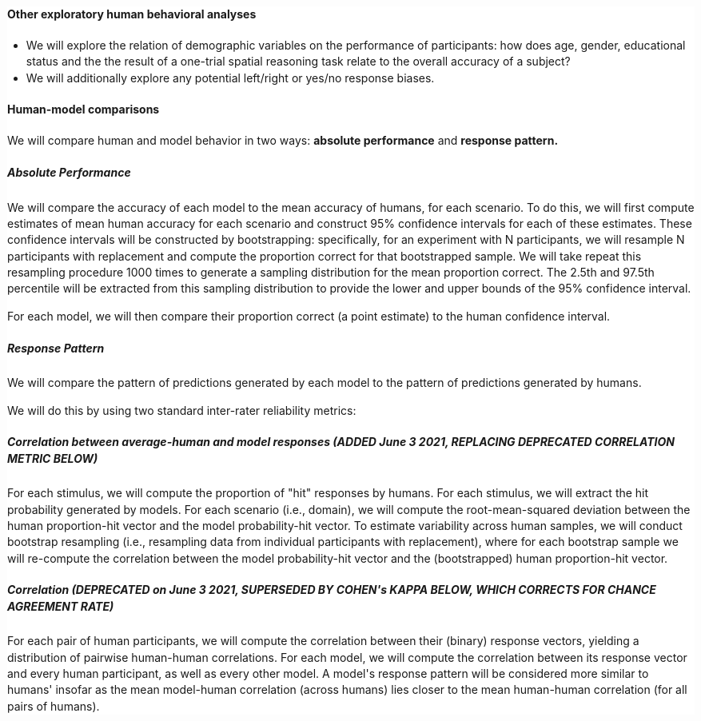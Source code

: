#### Other exploratory human behavioral analyses
* We will explore the relation of demographic variables on the performance of participants: how does age, gender, educational status and the the result of a one-trial spatial reasoning task relate to the overall accuracy of a subject?
* We will additionally explore any potential left/right or yes/no response biases. 

#### Human-model comparisons
We will compare human and model behavior in two ways: **absolute performance** and **response pattern.**

##### **Absolute Performance** 
We will compare the accuracy of each model to the mean accuracy of humans, for each scenario. 
To do this, we will first compute estimates of mean human accuracy for each scenario and construct 95% confidence intervals for each of these estimates. 
These confidence intervals will be constructed by bootstrapping: specifically, for an experiment with N participants, we will resample N participants with replacement and compute the proportion correct for that bootstrapped sample. We will take repeat this resampling procedure 1000 times to generate a sampling distribution for the mean proportion correct. The 2.5th and 97.5th percentile will be extracted from this sampling distribution to provide the lower and upper bounds of the 95% confidence interval.

For each model, we will then compare their proportion correct (a point estimate) to the human confidence interval. 

##### **Response Pattern**
We will compare the pattern of predictions generated by each model to the pattern of predictions generated by humans. 

We will do this by using two standard inter-rater reliability metrics:

##### **Correlation between average-human and model responses** (ADDED June 3 2021, REPLACING DEPRECATED CORRELATION METRIC BELOW)
For each stimulus, we will compute the proportion of "hit" responses by humans. 
For each stimulus, we will extract the hit probability generated by models.
For each scenario (i.e., domain), we will compute the root-mean-squared deviation between the human proportion-hit vector and the model probability-hit vector. 
To estimate variability across human samples, we will conduct bootstrap resampling (i.e., resampling data from individual participants with replacement), where for each bootstrap sample we will re-compute the correlation between the model probability-hit vector and the (bootstrapped) human proportion-hit vector.

##### **Correlation** (DEPRECATED on June 3 2021, SUPERSEDED BY COHEN's KAPPA BELOW, WHICH CORRECTS FOR CHANCE AGREEMENT RATE)
For each pair of human participants, we will compute the correlation between their (binary) response vectors, yielding a distribution of pairwise human-human correlations. 
For each model, we will compute the correlation between its response vector and every human participant, as well as every other model. 
A model's response pattern will be considered more similar to humans' insofar as the mean model-human correlation (across humans) lies closer to the mean human-human correlation (for all pairs of humans).
